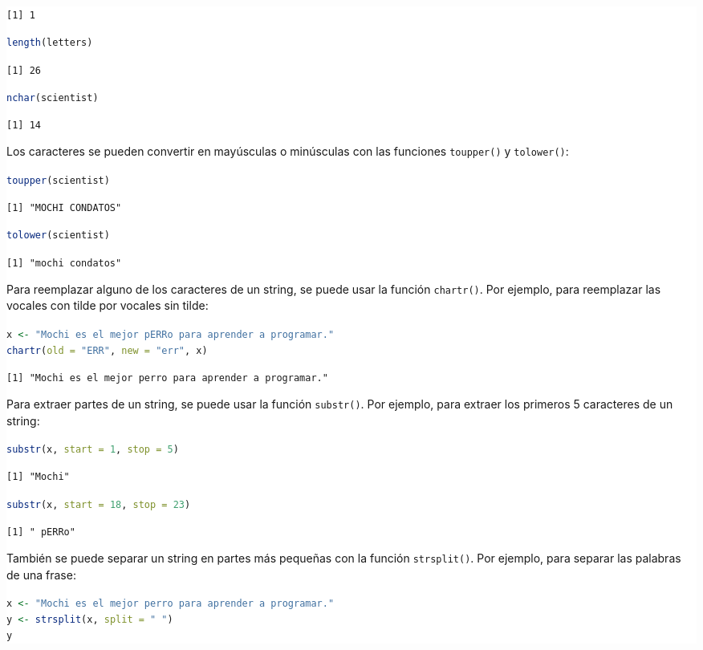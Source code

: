     [1] 1

``` r
length(letters)
```

    [1] 26

``` r
nchar(scientist)
```

    [1] 14

Los caracteres se pueden convertir en mayúsculas o minúsculas con las
funciones `toupper()` y `tolower()`:

``` r
toupper(scientist)
```

    [1] "MOCHI CONDATOS"

``` r
tolower(scientist)
```

    [1] "mochi condatos"

Para reemplazar alguno de los caracteres de un string, se puede usar la
función `chartr()`. Por ejemplo, para reemplazar las vocales con tilde
por vocales sin tilde:

``` r
x <- "Mochi es el mejor pERRo para aprender a programar."
chartr(old = "ERR", new = "err", x)
```

    [1] "Mochi es el mejor perro para aprender a programar."

Para extraer partes de un string, se puede usar la función `substr()`.
Por ejemplo, para extraer los primeros 5 caracteres de un string:

``` r
substr(x, start = 1, stop = 5)
```

    [1] "Mochi"

``` r
substr(x, start = 18, stop = 23)
```

    [1] " pERRo"

También se puede separar un string en partes más pequeñas con la función
`strsplit()`. Por ejemplo, para separar las palabras de una frase:

``` r
x <- "Mochi es el mejor perro para aprender a programar."
y <- strsplit(x, split = " ")
y
```
